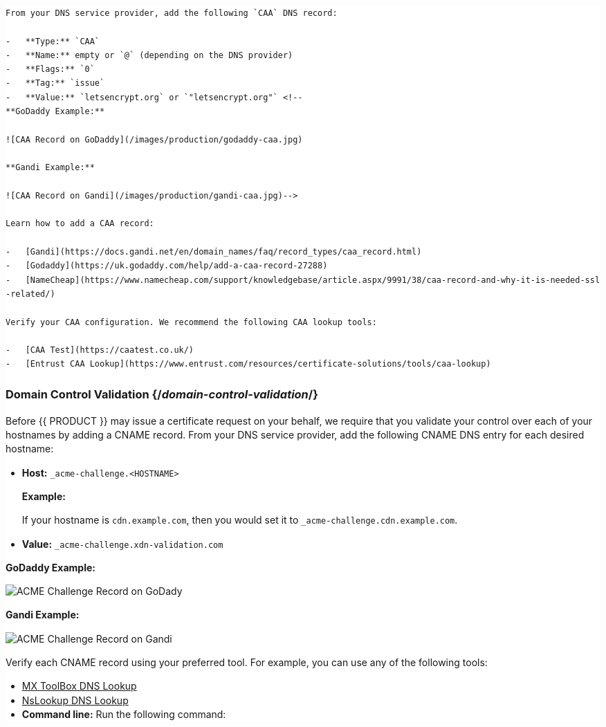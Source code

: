     From your DNS service provider, add the following `CAA` DNS record:

    -   **Type:** `CAA`
    -   **Name:** empty or `@` (depending on the DNS provider)
    -   **Flags:** `0`
    -   **Tag:** `issue`
    -   **Value:** `letsencrypt.org` or `"letsencrypt.org"` <!--
    **GoDaddy Example:**

    ![CAA Record on GoDaddy](/images/production/godaddy-caa.jpg)

    **Gandi Example:**

    ![CAA Record on Gandi](/images/production/gandi-caa.jpg)-->

    Learn how to add a CAA record:

    -   [Gandi](https://docs.gandi.net/en/domain_names/faq/record_types/caa_record.html)
    -   [Godaddy](https://uk.godaddy.com/help/add-a-caa-record-27288)
    -   [NameCheap](https://www.namecheap.com/support/knowledgebase/article.aspx/9991/38/caa-record-and-why-it-is-needed-ssl-related/)

    Verify your CAA configuration. We recommend the following CAA lookup tools:

    -   [CAA Test](https://caatest.co.uk/)
    -   [Entrust CAA Lookup](https://www.entrust.com/resources/certificate-solutions/tools/caa-lookup)

### Domain Control Validation {/*domain-control-validation*/}

Before {{ PRODUCT }} may issue a certificate request on your behalf, we require that you validate your control over each of your hostnames by adding a CNAME record.  From your DNS service provider, add the following CNAME DNS entry for each desired hostname:

-   **Host:** `_acme-challenge.<HOSTNAME>`

    **Example:**

    If your hostname is `cdn.example.com`, then you would set it to `_acme-challenge.cdn.example.com`.

-   **Value:** `_acme-challenge.xdn-validation.com`

**GoDaddy Example:**

![ACME Challenge Record on GoDady](/images/production/godaddy-acme-challenge.jpg)

**Gandi Example:**

![ACME Challenge Record on Gandi](/images/production/gandi-acme-challenge.jpg)

Verify each CNAME record using your preferred tool. For example, you can use any of the following tools:

-   [MX ToolBox DNS Lookup](https://mxtoolbox.com/DNSLookup.aspx)
-   [NsLookup DNS Lookup](https://www.nslookup.io/dns-checker/)
-   **Command line:** Run the following command:
